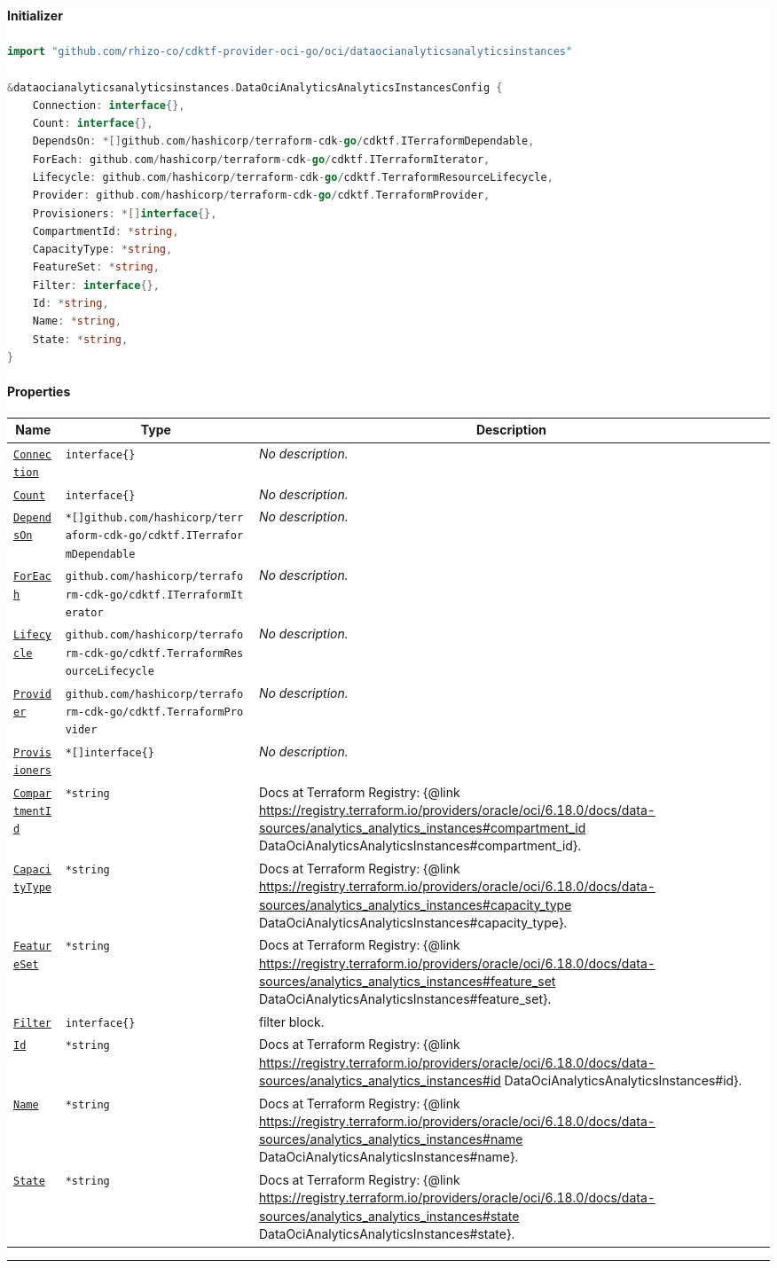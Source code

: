 #### Initializer <a name="Initializer" id="rhizo-co-terraform-provider-oci.dataOciAnalyticsAnalyticsInstances.DataOciAnalyticsAnalyticsInstancesConfig.Initializer"></a>

```go
import "github.com/rhizo-co/cdktf-provider-oci-go/oci/dataocianalyticsanalyticsinstances"

&dataocianalyticsanalyticsinstances.DataOciAnalyticsAnalyticsInstancesConfig {
	Connection: interface{},
	Count: interface{},
	DependsOn: *[]github.com/hashicorp/terraform-cdk-go/cdktf.ITerraformDependable,
	ForEach: github.com/hashicorp/terraform-cdk-go/cdktf.ITerraformIterator,
	Lifecycle: github.com/hashicorp/terraform-cdk-go/cdktf.TerraformResourceLifecycle,
	Provider: github.com/hashicorp/terraform-cdk-go/cdktf.TerraformProvider,
	Provisioners: *[]interface{},
	CompartmentId: *string,
	CapacityType: *string,
	FeatureSet: *string,
	Filter: interface{},
	Id: *string,
	Name: *string,
	State: *string,
}
```

#### Properties <a name="Properties" id="Properties"></a>

| **Name** | **Type** | **Description** |
| --- | --- | --- |
| <code><a href="#rhizo-co-terraform-provider-oci.dataOciAnalyticsAnalyticsInstances.DataOciAnalyticsAnalyticsInstancesConfig.property.connection">Connection</a></code> | <code>interface{}</code> | *No description.* |
| <code><a href="#rhizo-co-terraform-provider-oci.dataOciAnalyticsAnalyticsInstances.DataOciAnalyticsAnalyticsInstancesConfig.property.count">Count</a></code> | <code>interface{}</code> | *No description.* |
| <code><a href="#rhizo-co-terraform-provider-oci.dataOciAnalyticsAnalyticsInstances.DataOciAnalyticsAnalyticsInstancesConfig.property.dependsOn">DependsOn</a></code> | <code>*[]github.com/hashicorp/terraform-cdk-go/cdktf.ITerraformDependable</code> | *No description.* |
| <code><a href="#rhizo-co-terraform-provider-oci.dataOciAnalyticsAnalyticsInstances.DataOciAnalyticsAnalyticsInstancesConfig.property.forEach">ForEach</a></code> | <code>github.com/hashicorp/terraform-cdk-go/cdktf.ITerraformIterator</code> | *No description.* |
| <code><a href="#rhizo-co-terraform-provider-oci.dataOciAnalyticsAnalyticsInstances.DataOciAnalyticsAnalyticsInstancesConfig.property.lifecycle">Lifecycle</a></code> | <code>github.com/hashicorp/terraform-cdk-go/cdktf.TerraformResourceLifecycle</code> | *No description.* |
| <code><a href="#rhizo-co-terraform-provider-oci.dataOciAnalyticsAnalyticsInstances.DataOciAnalyticsAnalyticsInstancesConfig.property.provider">Provider</a></code> | <code>github.com/hashicorp/terraform-cdk-go/cdktf.TerraformProvider</code> | *No description.* |
| <code><a href="#rhizo-co-terraform-provider-oci.dataOciAnalyticsAnalyticsInstances.DataOciAnalyticsAnalyticsInstancesConfig.property.provisioners">Provisioners</a></code> | <code>*[]interface{}</code> | *No description.* |
| <code><a href="#rhizo-co-terraform-provider-oci.dataOciAnalyticsAnalyticsInstances.DataOciAnalyticsAnalyticsInstancesConfig.property.compartmentId">CompartmentId</a></code> | <code>*string</code> | Docs at Terraform Registry: {@link https://registry.terraform.io/providers/oracle/oci/6.18.0/docs/data-sources/analytics_analytics_instances#compartment_id DataOciAnalyticsAnalyticsInstances#compartment_id}. |
| <code><a href="#rhizo-co-terraform-provider-oci.dataOciAnalyticsAnalyticsInstances.DataOciAnalyticsAnalyticsInstancesConfig.property.capacityType">CapacityType</a></code> | <code>*string</code> | Docs at Terraform Registry: {@link https://registry.terraform.io/providers/oracle/oci/6.18.0/docs/data-sources/analytics_analytics_instances#capacity_type DataOciAnalyticsAnalyticsInstances#capacity_type}. |
| <code><a href="#rhizo-co-terraform-provider-oci.dataOciAnalyticsAnalyticsInstances.DataOciAnalyticsAnalyticsInstancesConfig.property.featureSet">FeatureSet</a></code> | <code>*string</code> | Docs at Terraform Registry: {@link https://registry.terraform.io/providers/oracle/oci/6.18.0/docs/data-sources/analytics_analytics_instances#feature_set DataOciAnalyticsAnalyticsInstances#feature_set}. |
| <code><a href="#rhizo-co-terraform-provider-oci.dataOciAnalyticsAnalyticsInstances.DataOciAnalyticsAnalyticsInstancesConfig.property.filter">Filter</a></code> | <code>interface{}</code> | filter block. |
| <code><a href="#rhizo-co-terraform-provider-oci.dataOciAnalyticsAnalyticsInstances.DataOciAnalyticsAnalyticsInstancesConfig.property.id">Id</a></code> | <code>*string</code> | Docs at Terraform Registry: {@link https://registry.terraform.io/providers/oracle/oci/6.18.0/docs/data-sources/analytics_analytics_instances#id DataOciAnalyticsAnalyticsInstances#id}. |
| <code><a href="#rhizo-co-terraform-provider-oci.dataOciAnalyticsAnalyticsInstances.DataOciAnalyticsAnalyticsInstancesConfig.property.name">Name</a></code> | <code>*string</code> | Docs at Terraform Registry: {@link https://registry.terraform.io/providers/oracle/oci/6.18.0/docs/data-sources/analytics_analytics_instances#name DataOciAnalyticsAnalyticsInstances#name}. |
| <code><a href="#rhizo-co-terraform-provider-oci.dataOciAnalyticsAnalyticsInstances.DataOciAnalyticsAnalyticsInstancesConfig.property.state">State</a></code> | <code>*string</code> | Docs at Terraform Registry: {@link https://registry.terraform.io/providers/oracle/oci/6.18.0/docs/data-sources/analytics_analytics_instances#state DataOciAnalyticsAnalyticsInstances#state}. |

---